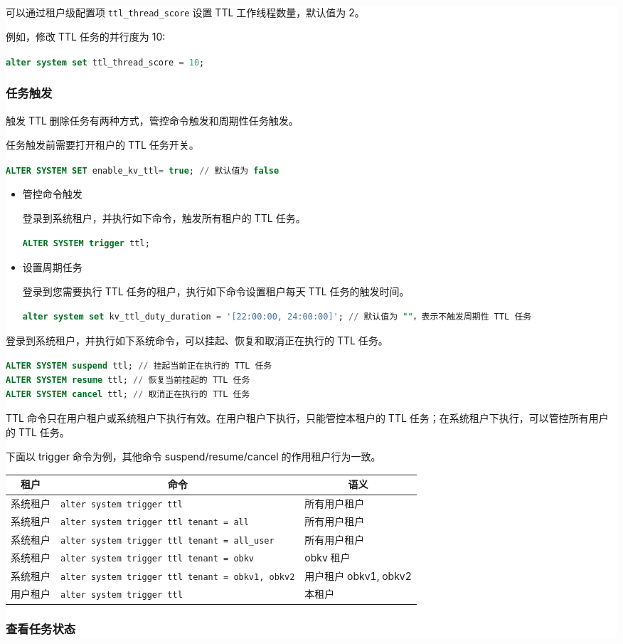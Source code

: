 可以通过租户级配置项 `ttl_thread_score` 设置 TTL 工作线程数量，默认值为 2。

例如，修改 TTL 任务的并行度为 10:

```sql
alter system set ttl_thread_score = 10;
```

### 任务触发

触发 TTL 删除任务有两种方式，管控命令触发和周期性任务触发。

任务触发前需要打开租户的 TTL 任务开关。

  ```sql
  ALTER SYSTEM SET enable_kv_ttl= true; // 默认值为 false 
  ```

* 管控命令触发

  登录到系统租户，并执行如下命令，触发所有租户的 TTL 任务。

    ```sql
    ALTER SYSTEM trigger ttl;
    ```

* 设置周期任务

  登录到您需要执行 TTL 任务的租户，执行如下命令设置租户每天 TTL 任务的触发时间。

    ```sql
    alter system set kv_ttl_duty_duration = '[22:00:00, 24:00:00]'; // 默认值为 ""，表示不触发周期性 TTL 任务
    ```

登录到系统租户，并执行如下系统命令，可以挂起、恢复和取消正在执行的 TTL 任务。

```sql
ALTER SYSTEM suspend ttl; // 挂起当前正在执行的 TTL 任务
ALTER SYSTEM resume ttl; // 恢复当前挂起的 TTL 任务
ALTER SYSTEM cancel ttl; // 取消正在执行的 TTL 任务
```

TTL 命令只在用户租户或系统租户下执行有效。在用户租户下执行，只能管控本租户的 TTL 任务；在系统租户下执行，可以管控所有用户的 TTL 任务。

下面以 trigger 命令为例，其他命令 suspend/resume/cancel 的作用租户行为一致。

|租户|命令|语义|
|---|---|---|
| 系统租户 | `alter system trigger ttl` | 所有用户租户 |
| 系统租户 | `alter system trigger ttl tenant = all` | 所有用户租户 |
| 系统租户 | `alter system trigger ttl tenant = all_user` | 所有用户租户 |
| 系统租户 | `alter system trigger ttl tenant = obkv` | obkv 租户 |
| 系统租户 | `alter system trigger ttl tenant = obkv1, obkv2` | 用户租户 obkv1, obkv2 |
| 用户租户 | `alter system trigger ttl` | 本租户 |

### 查看任务状态

